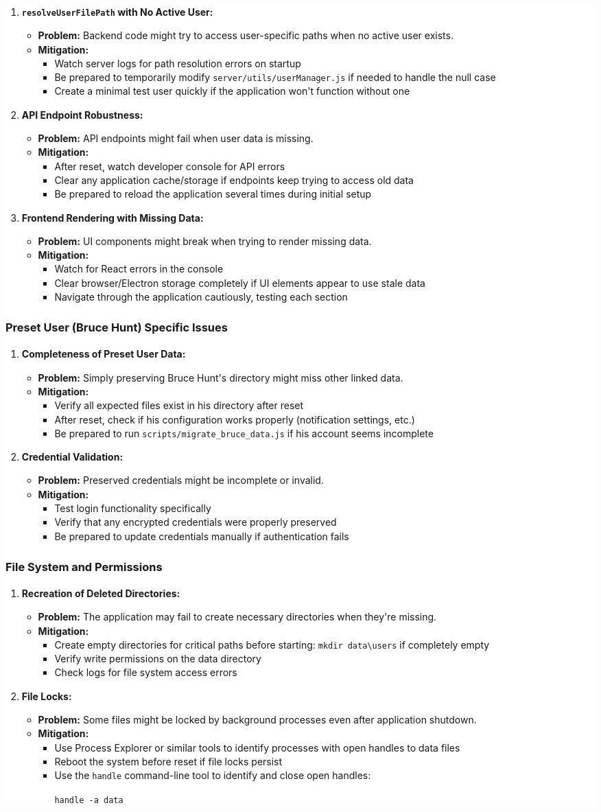 1. **`resolveUserFilePath` with No Active User:**
   - **Problem:** Backend code might try to access user-specific paths when no active user exists.
   - **Mitigation:**
     - Watch server logs for path resolution errors on startup
     - Be prepared to temporarily modify `server/utils/userManager.js` if needed to handle the null case
     - Create a minimal test user quickly if the application won't function without one

2. **API Endpoint Robustness:**
   - **Problem:** API endpoints might fail when user data is missing.
   - **Mitigation:**
     - After reset, watch developer console for API errors
     - Clear any application cache/storage if endpoints keep trying to access old data
     - Be prepared to reload the application several times during initial setup

3. **Frontend Rendering with Missing Data:**
   - **Problem:** UI components might break when trying to render missing data.
   - **Mitigation:**
     - Watch for React errors in the console
     - Clear browser/Electron storage completely if UI elements appear to use stale data
     - Navigate through the application cautiously, testing each section

### Preset User (Bruce Hunt) Specific Issues

1. **Completeness of Preset User Data:**
   - **Problem:** Simply preserving Bruce Hunt's directory might miss other linked data.
   - **Mitigation:**
     - Verify all expected files exist in his directory after reset
     - After reset, check if his configuration works properly (notification settings, etc.)
     - Be prepared to run `scripts/migrate_bruce_data.js` if his account seems incomplete

2. **Credential Validation:**
   - **Problem:** Preserved credentials might be incomplete or invalid.
   - **Mitigation:**
     - Test login functionality specifically
     - Verify that any encrypted credentials were properly preserved
     - Be prepared to update credentials manually if authentication fails

### File System and Permissions

1. **Recreation of Deleted Directories:**
   - **Problem:** The application may fail to create necessary directories when they're missing.
   - **Mitigation:**
     - Create empty directories for critical paths before starting: `mkdir data\users` if completely empty
     - Verify write permissions on the data directory
     - Check logs for file system access errors

2. **File Locks:**
   - **Problem:** Some files might be locked by background processes even after application shutdown.
   - **Mitigation:**
     - Use Process Explorer or similar tools to identify processes with open handles to data files
     - Reboot the system before reset if file locks persist
     - Use the `handle` command-line tool to identify and close open handles:
       ```
       handle -a data
       ```
